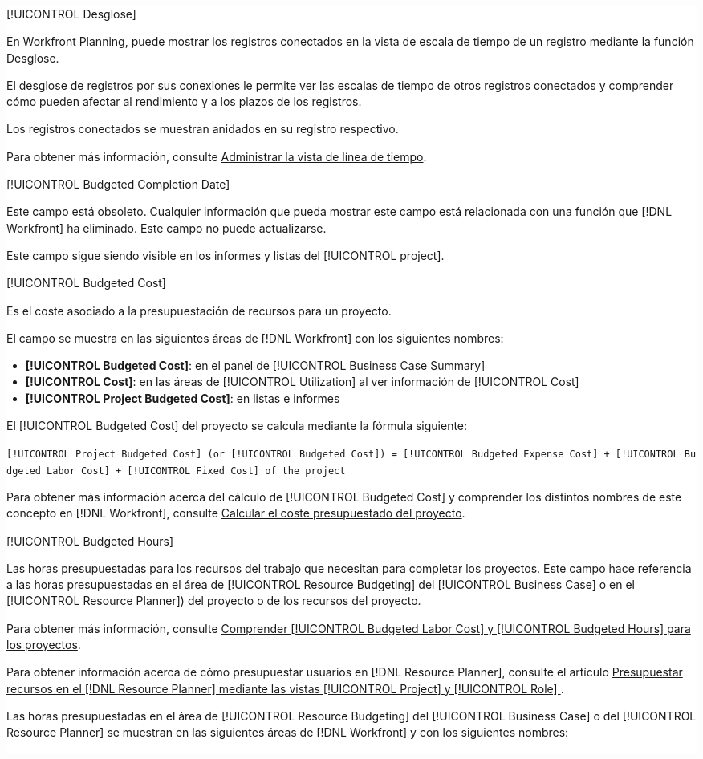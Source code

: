 <tr> 
   <td>[!UICONTROL Desglose]</td> 
   <td> <p>En Workfront Planning, puede mostrar los registros conectados en la vista de escala de tiempo de un registro mediante la función Desglose. </p>
   <p>El desglose de registros por sus conexiones le permite ver las escalas de tiempo de otros registros conectados y comprender cómo pueden afectar al rendimiento y a los plazos de los registros. </p>
   <p>Los registros conectados se muestran anidados en su registro respectivo. </p>
   <p>Para obtener más información, consulte <a href="/help/quicksilver/planning/views/manage-the-timeline-view.md">Administrar la vista de línea de tiempo</a>. </p>
   </td> 
    </tr>

<tr> 
   <td>[!UICONTROL Budgeted Completion Date]</td> 
   <td> <p>Este campo está obsoleto. Cualquier información que pueda mostrar este campo está relacionada con una función que [!DNL Workfront] ha eliminado. Este campo no puede actualizarse. </p>
   <p> Este campo sigue siendo visible en los informes y listas del [!UICONTROL project].</p>  </td> 
  </tr> 
  <tr> 
   <td>[!UICONTROL Budgeted Cost]</td>

<td> <p>Es el coste asociado a la presupuestación de recursos para un proyecto. </p>
   <p>El campo se muestra en las siguientes áreas de [!DNL Workfront] con los siguientes nombres:</p>
   <ul>
   <li><strong>[!UICONTROL Budgeted Cost]</strong>: en el panel de [!UICONTROL Business Case Summary]</li>
   <li><strong>[!UICONTROL Cost]</strong>: en las áreas de [!UICONTROL Utilization] al ver información de [!UICONTROL Cost]</li>
   <li><strong>[!UICONTROL Project Budgeted Cost]</strong>: en listas e informes</li>
   </ul>   
    <p>El [!UICONTROL Budgeted Cost] del proyecto se calcula mediante la fórmula siguiente:</p> 
    <p><code>[!UICONTROL Project Budgeted Cost] (or [!UICONTROL Budgeted Cost]) = [!UICONTROL Budgeted Expense Cost] + [!UICONTROL Budgeted Labor Cost] + [!UICONTROL Fixed Cost] of the project</code> </p> 
    <p>Para obtener más información acerca del cálculo de [!UICONTROL Budgeted Cost] y comprender los distintos nombres de este concepto en [!DNL Workfront], consulte <a href="../../../manage-work/projects/project-finances/budgeted-cost.md" class="MCXref xref">Calcular el coste presupuestado del proyecto</a>. </p>
  </tr> 
  <tr data-mc-conditions=""> 
   <td>[!UICONTROL Budgeted Hours]</td> 
   <td> <p>Las horas presupuestadas para los recursos del trabajo que necesitan para completar los proyectos. Este campo hace referencia a las horas presupuestadas en el área de [!UICONTROL Resource Budgeting] del [!UICONTROL Business Case] o en el [!UICONTROL Resource Planner]) del proyecto o de los recursos del proyecto.</p> <p>Para obtener más información, consulte <a href="../../../manage-work/projects/project-finances/budgeted-labor-cost.md" class="MCXref xref">Comprender [!UICONTROL Budgeted Labor Cost] y [!UICONTROL Budgeted Hours] para los proyectos</a>. </p> 
    <!-- 
     <p data-mc-conditions="QuicksilverOrClassic.Draft mode">Hours that were formerly budgeted in the Legacy Resource Estimates area of a project (or in the Capacity Planner)</p>
    <p>Important: This is a deprecated field. Any information that this field might display is related to a feature that Workfront has removed and the field cannot be updated. </p>
  -->
    <p> Para obtener información acerca de cómo presupuestar usuarios en [!DNL Resource Planner], consulte el artículo <a href="../../../resource-mgmt/resource-planning/budget-resources-project-role-views-resource-planner.md" class="MCXref xref">Presupuestar recursos en el [!DNL Resource Planner] mediante las vistas [!UICONTROL Project] y [!UICONTROL Role] </a>. </p> 
    <p>Las horas presupuestadas en el área de [!UICONTROL Resource Budgeting] del [!UICONTROL Business Case] o del [!UICONTROL Resource Planner] se muestran en las siguientes áreas de [!DNL Workfront] y con los siguientes nombres:</p> 
     <table style="table-layout:auto"> 
      <col> 
      <col> 
      <tbody> 